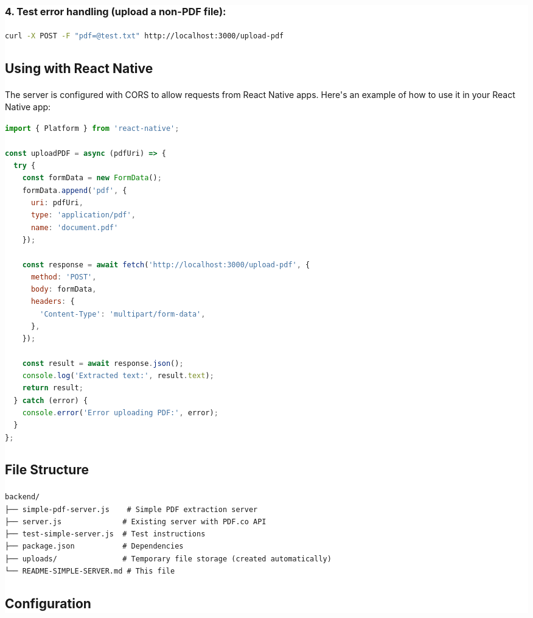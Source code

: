 ### 4. Test error handling (upload a non-PDF file):
```bash
curl -X POST -F "pdf=@test.txt" http://localhost:3000/upload-pdf
```

## Using with React Native

The server is configured with CORS to allow requests from React Native apps. Here's an example of how to use it in your React Native app:

```javascript
import { Platform } from 'react-native';

const uploadPDF = async (pdfUri) => {
  try {
    const formData = new FormData();
    formData.append('pdf', {
      uri: pdfUri,
      type: 'application/pdf',
      name: 'document.pdf'
    });

    const response = await fetch('http://localhost:3000/upload-pdf', {
      method: 'POST',
      body: formData,
      headers: {
        'Content-Type': 'multipart/form-data',
      },
    });

    const result = await response.json();
    console.log('Extracted text:', result.text);
    return result;
  } catch (error) {
    console.error('Error uploading PDF:', error);
  }
};
```

## File Structure

```
backend/
├── simple-pdf-server.js    # Simple PDF extraction server
├── server.js              # Existing server with PDF.co API
├── test-simple-server.js  # Test instructions
├── package.json           # Dependencies
├── uploads/               # Temporary file storage (created automatically)
└── README-SIMPLE-SERVER.md # This file
```

## Configuration
